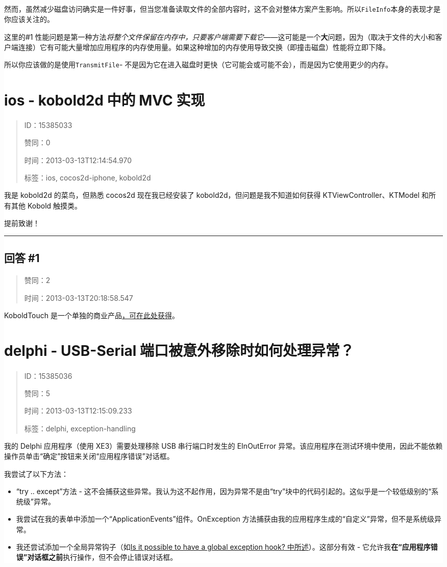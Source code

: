 然而，虽然减少磁盘访问确实是一件好事，但当您准备读取文件的全部内容时，这不会对整体方案产生影响。所以`FileInfo`本身的表现才是你应该关注的。

这里的#1 性能问题是第一种方法*将整个文件保留在内存中，只要客户端需要下载它*——这可能是一个**大**问题，因为（取决于文件的大小和客户端连接）它有可能大量增加应用程序的内存使用量。如果这种增加的内存使用导致交换（即撞击磁盘）性能将立即下降。

所以你应该做的是使用`TransmitFile`- 不是因为它在进入磁盘时更快（它可能会或可能不会），而是因为它使用更少的内存。

# ios - kobold2d 中的 MVC 实现

> ID：15385033
> 
> 赞同：0
> 
> 时间：2013-03-13T12:14:54.970
> 
> 标签：ios, cocos2d-iphone, kobold2d

我是 kobold2d 的菜鸟，但熟悉 cocos2d 现在我已经安装了 kobold2d，但问题是我不知道如何获得 KTViewController、KTModel 和所有其他 Kobold 触摸类。

提前致谢！

* * *

## 回答 #1

> 赞同：2
> 
> 时间：2013-03-13T20:18:58.547

KoboldTouch 是一个单独的商业产品[，可在此处获得](http://www.learn-cocos2d.com/store/koboldtouch/)。

# delphi - USB-Serial 端口被意外移除时如何处理异常？

> ID：15385036
> 
> 赞同：5
> 
> 时间：2013-03-13T12:15:09.233
> 
> 标签：delphi, exception-handling

我的 Delphi 应用程序（使用 XE3）需要处理移除 USB 串行端口时发生的 EInOutError 异常。该应用程序在测试环境中使用，因此不能依赖操作员单击“确定”按钮来关闭“应用程序错误”对话框。

我尝试了以下方法：

*   “try .. except”方法 - 这不会捕获这些异常。我认为这不起作用，因为异常不是由“try”块中的代码引起的。这似乎是一个较低级别的“系统级”异常。

*   我尝试在我的表单中添加一个“ApplicationEvents”组件。OnException 方法捕获由我的应用程序生成的“自定义”异常，但不是系统级异常。

*   我还尝试添加一个全局异常钩子（如[Is it possible to have a global exception hook? 中所述](https://stackoverflow.com/questions/2628751/is-it-possible-to-have-a-global-exception-hook)）。这部分有效 - 它允许我**在“应用程序错误”对话框之前**执行操作，但不会停止错误对话框。

